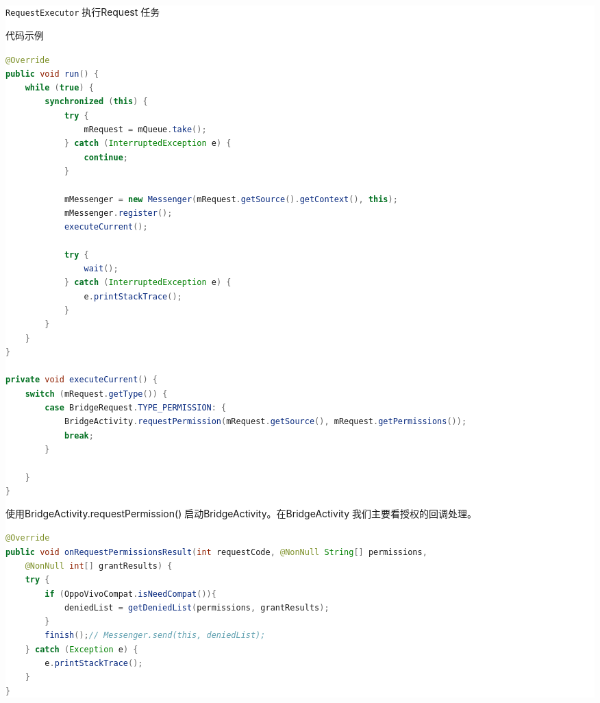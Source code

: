 `RequestExecutor` 执行Request 任务

代码示例

```java
@Override
public void run() {
    while (true) {
        synchronized (this) {
            try {
                mRequest = mQueue.take();
            } catch (InterruptedException e) {
                continue;
            }

            mMessenger = new Messenger(mRequest.getSource().getContext(), this);
            mMessenger.register();
            executeCurrent();

            try {
                wait();
            } catch (InterruptedException e) {
                e.printStackTrace();
            }
        }
    }
}

private void executeCurrent() {
    switch (mRequest.getType()) {
        case BridgeRequest.TYPE_PERMISSION: {
            BridgeActivity.requestPermission(mRequest.getSource(), mRequest.getPermissions());
            break;
        }
      
    }
}
```



使用BridgeActivity.requestPermission() 启动BridgeActivity。在BridgeActivity 我们主要看授权的回调处理。

```java
@Override
public void onRequestPermissionsResult(int requestCode, @NonNull String[] permissions,
    @NonNull int[] grantResults) {
    try {
        if (OppoVivoCompat.isNeedCompat()){
            deniedList = getDeniedList(permissions, grantResults);
        }
        finish();// Messenger.send(this, deniedList);
    } catch (Exception e) {
        e.printStackTrace();
    }
}
```
